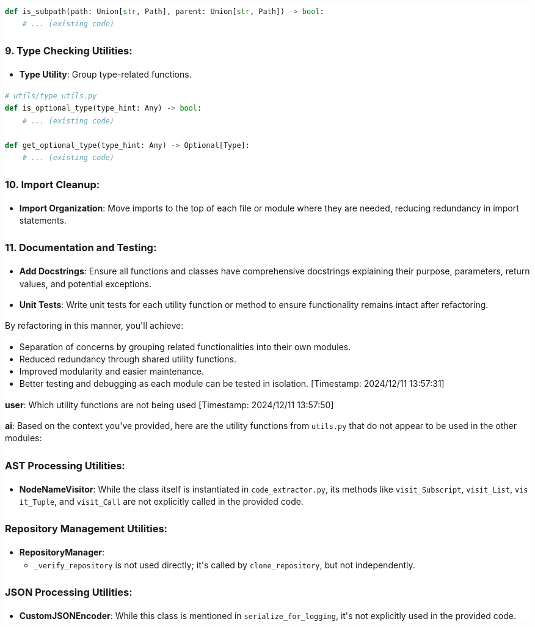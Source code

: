    ```python
   def is_subpath(path: Union[str, Path], parent: Union[str, Path]) -> bool:
       # ... (existing code)
   ```

### 9. **Type Checking Utilities:**
   - **Type Utility**: Group type-related functions.

   ```python
   # utils/type_utils.py
   def is_optional_type(type_hint: Any) -> bool:
       # ... (existing code)

   def get_optional_type(type_hint: Any) -> Optional[Type]:
       # ... (existing code)
   ```

### 10. **Import Cleanup:**
   - **Import Organization**: Move imports to the top of each file or module where they are needed, reducing redundancy in import statements.

### 11. **Documentation and Testing:**
   - **Add Docstrings**: Ensure all functions and classes have comprehensive docstrings explaining their purpose, parameters, return values, and potential exceptions.

   - **Unit Tests**: Write unit tests for each utility function or method to ensure functionality remains intact after refactoring.

By refactoring in this manner, you'll achieve:
- Separation of concerns by grouping related functionalities into their own modules.
- Reduced redundancy through shared utility functions.
- Improved modularity and easier maintenance.
- Better testing and debugging as each module can be tested in isolation.
[Timestamp: 2024/12/11 13:57:31]

**user**: Which utility functions are not being used 
[Timestamp: 2024/12/11 13:57:50]

**ai**: Based on the context you've provided, here are the utility functions from `utils.py` that do not appear to be used in the other modules:

### AST Processing Utilities:
- **NodeNameVisitor**: While the class itself is instantiated in `code_extractor.py`, its methods like `visit_Subscript`, `visit_List`, `visit_Tuple`, and `visit_Call` are not explicitly called in the provided code.

### Repository Management Utilities:
- **RepositoryManager**:
  - `_verify_repository` is not used directly; it's called by `clone_repository`, but not independently.

### JSON Processing Utilities:
- **CustomJSONEncoder**: While this class is mentioned in `serialize_for_logging`, it's not explicitly used in the provided code.

